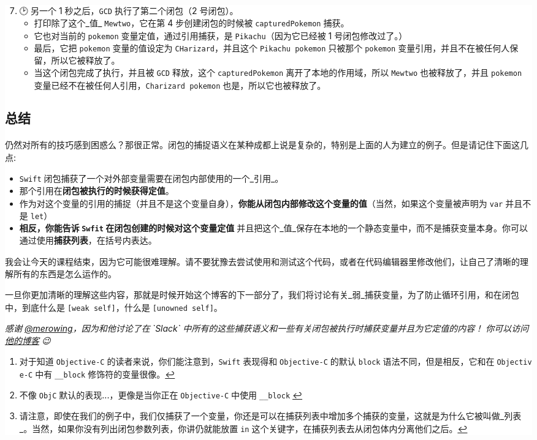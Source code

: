 7.  🕑  另一个 1 秒之后，`GCD` 执行了第二个闭包（2 号闭包）。
    * 打印除了这个_值_ `Mewtwo`，它在第 4 步创建闭包的时候被 `capturedPokemon` 捕获。
    * 它也对当前的 `pokemon` 变量定值，通过引用捕获，是 `Pikachu`（因为它已经被 1 号闭包修改过了。）
    * 最后，它把 `pokemon` 变量的值设定为 `CHarizard`，并且这个 `Pikachu pokemon` 只被那个 `pokemon` 变量引用，并且不在被任何人保留，所以它被释放了。
    * 当这个闭包完成了执行，并且被 `GCD` 释放，这个 `capturedPokemon` 离开了本地的作用域，所以 `Mewtwo` 也被释放了，并且 `pokemon` 变量已经不在被任何人引用，`Charizard pokemon` 也是，所以它也被释放了。

## 总结

仍然对所有的技巧感到困惑么？那很正常。闭包的捕捉语义在某种成都上说是复杂的，特别是上面的人为建立的例子。但是请记住下面这几点:

* `Swift` 闭包捕获了一个对外部变量需要在闭包内部使用的一个_引用_。
* 那个引用在**闭包被执行的时候获得定值**。
* 作为对这个变量的引用的捕捉（并且不是这个变量自身），**你能从闭包内部修改这个变量的值**（当然，如果这个变量被声明为 `var` 并且不是 `let`）
* **相反，你能告诉 `Swfit` 在闭包创建的时候对这个变量定值** 并且把这个_值_保存在本地的一个静态变量中，而不是捕获变量本身。你可以通过使用**捕获列表**，在括号内表达。

我会让今天的课程结束，因为它可能很难理解。请不要犹豫去尝试使用和测试这个代码，或者在代码编辑器里修改他们，让自己了清晰的理解所有的东西是怎么运作的。

一旦你更加清晰的理解这些内容，那就是时候开始这个博客的下一部分了，我们将讨论有关_弱_捕获变量，为了防止循环引用，和在闭包中，到底什么是 `[weak self]`，什么是 `[unowned self]`。

_感谢 [@merowing](https://twitter.com/merowing_)，因为和他讨论了在 `Slack` 中所有的这些捕获语义和一些有关闭包被执行时捕获变量并且为它定值的内容！ 你可以访问 [他的博客](http://merowing.info) 😉_

1. 对于知道 `Objective-C` 的读者来说，你们能注意到，`Swift` 表现得和 `Objective-C` 的默认 `block` 语法不同，但是相反，它和在 `Objective-C` 中有 `__block` 修饰符的变量很像。[↩](#fnref:block-modifier)

2. 不像 `ObjC` 默认的表现...，更像是当你正在 `Objective-C` 中使用 `__block` [↩](#fnref:objc_block_modify)

3. 请注意，即使在我们的例子中，我们仅捕获了一个变量，你还是可以在捕获列表中增加多个捕获的变量，这就是为什么它被叫做_列表_。当然，如果你没有列出闭包参数列表，你讲仍就能放置 `in` 这个关键字，在捕获列表去从闭包体内分离他们之后。[↩](#fnref:in-keyword)
